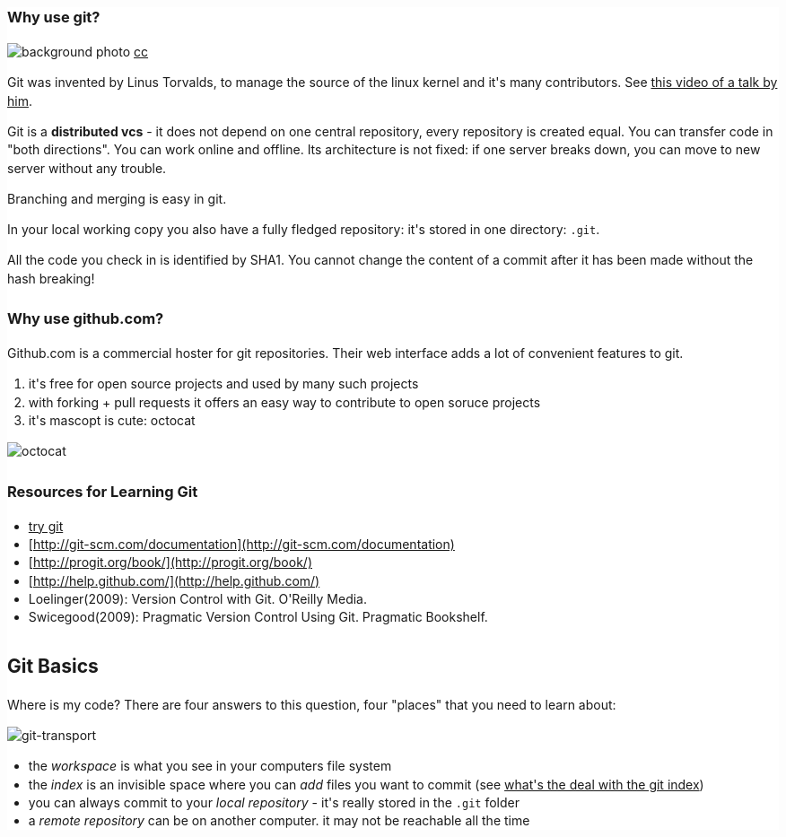 ### Why use git?

![background](images/linus-torvalds.jpg)
photo [cc](http://www.flickr.com/photos/48923114@N00/116787425)

Git was invented by Linus Torvalds, 
to manage the source of the linux kernel and it's many contributors.
See [this video of a talk by him](http://www.youtube.com/watch?v=4XpnKHJAok8).

Git is a **distributed vcs** - it does not depend on one central repository, every
repository is created equal. You  can transfer code in "both directions".
You can work online and offline. Its architecture is not fixed: if one server
breaks down, you can move to new server without any trouble.

Branching and merging is easy in git.

In your local working copy you also have a fully fledged repository:
it's stored in one directory: `.git`.

All the code you check in is identified by SHA1. You cannot change the
content of a commit after it has been made without the hash breaking!

### Why use github.com?

Github.com is a commercial hoster for git repositories.
Their web interface adds a lot of convenient features to git.

1. it's free for open source projects and used by many such projects
2. with forking + pull requests it offers an easy way to contribute to open soruce projects
3. it's mascopt is cute: octocat 

![octocat](images/octocat.png)

### Resources for Learning Git

* [try git](http://try.github.com)
* [http://git-scm.com/documentation](http://git-scm.com/documentation)
* [http://progit.org/book/](http://progit.org/book/)
* [http://help.github.com/](http://help.github.com/)
* Loelinger(2009): Version Control with Git. O'Reilly Media.
* Swicegood(2009): Pragmatic Version Control Using Git. Pragmatic Bookshelf.


Git Basics 
----------

Where is my code?  There are four answers to this question, four "places" that
you need to learn about:

![git-transport](images/git-1-places.svg)

* the *workspace* is what you see in your computers file system
* the *index* is an invisible space where you can *add*  files you want to commit (see [what's the deal with the git index](http://www.gitguys.com/topics/whats-the-deal-with-the-git-index/))
* you can always commit to your *local repository* - it's really stored in the `.git` folder
* a *remote repository* can be on another computer. it may not be reachable all the time
